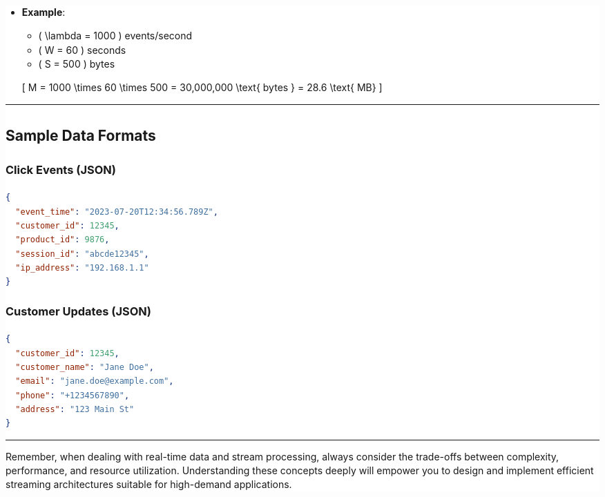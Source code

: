 - **Example**:
  - \( \lambda = 1000 \) events/second
  - \( W = 60 \) seconds
  - \( S = 500 \) bytes

  \[
  M = 1000 \times 60 \times 500 = 30,000,000 \text{ bytes } = 28.6 \text{ MB}
  \]

---

## Sample Data Formats

### Click Events (JSON)

```json
{
  "event_time": "2023-07-20T12:34:56.789Z",
  "customer_id": 12345,
  "product_id": 9876,
  "session_id": "abcde12345",
  "ip_address": "192.168.1.1"
}
```

### Customer Updates (JSON)

```json
{
  "customer_id": 12345,
  "customer_name": "Jane Doe",
  "email": "jane.doe@example.com",
  "phone": "+1234567890",
  "address": "123 Main St"
}
```

---

Remember, when dealing with real-time data and stream processing, always consider the trade-offs between complexity, performance, and resource utilization. Understanding these concepts deeply will empower you to design and implement efficient streaming architectures suitable for high-demand applications.
